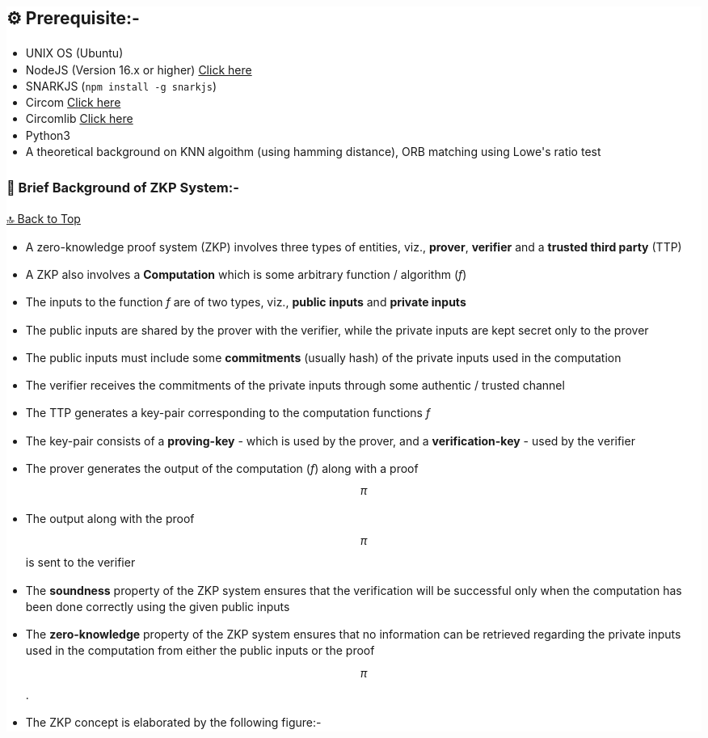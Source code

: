 ## ⚙️ Prerequisite:-

- UNIX OS (Ubuntu)
- NodeJS (Version 16.x or higher) [Click here](https://nodejs.org/en)
- SNARKJS (`npm install -g snarkjs`)
- Circom [Click here](https://docs.circom.io/getting-started/installation/)
- Circomlib [Click here](https://github.com/iden3/circomlib.git)
- Python3
- A theoretical background on KNN algoithm (using hamming distance), ORB matching using Lowe's ratio test

### 🧠 Brief Background of ZKP System:-

[🔝 Back to Top](#)

- A zero-knowledge proof system (ZKP) involves three types of entities, viz., **prover**, **verifier** and a **trusted third party** (TTP)
- A ZKP also involves a **Computation** which is some arbitrary function / algorithm ($f$)
- The inputs to the function $f$ are of two types, viz., **public inputs** and **private inputs**
- The public inputs are shared by the prover with the verifier, while the private inputs are kept secret only to the prover
- The public inputs must include some **commitments** (usually hash) of the private inputs used in the computation
- The verifier receives the commitments of the private inputs through some authentic / trusted channel
- The TTP generates a key-pair corresponding to the computation functions $f$
- The key-pair consists of a **proving-key** - which is used by the prover, and a **verification-key** - used by the verifier
- The prover generates the output of the computation ($f$) along with a proof $$\pi$$
- The output along with the proof  $$\pi$$ is sent to the verifier
- The **soundness** property of the ZKP system ensures that the verification will be successful only when the computation has been done correctly using the given public inputs
- The **zero-knowledge** property of the ZKP system ensures that no information can be retrieved regarding the private inputs used in the computation from either the public inputs or the proof $$\pi$$.
- The ZKP concept is elaborated by the following figure:-

  <p align="center">
